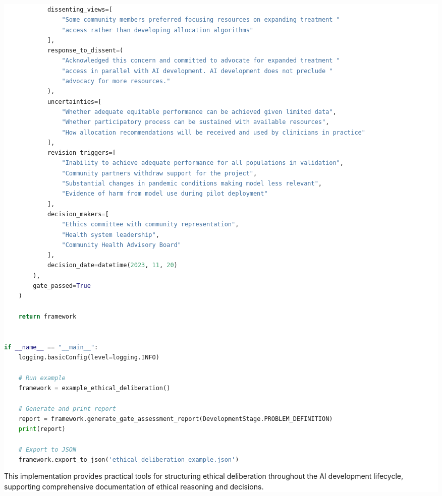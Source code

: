 ```python
            dissenting_views=[
                "Some community members preferred focusing resources on expanding treatment "
                "access rather than developing allocation algorithms"
            ],
            response_to_dissent=(
                "Acknowledged this concern and committed to advocate for expanded treatment "
                "access in parallel with AI development. AI development does not preclude "
                "advocacy for more resources."
            ),
            uncertainties=[
                "Whether adequate equitable performance can be achieved given limited data",
                "Whether participatory process can be sustained with available resources",
                "How allocation recommendations will be received and used by clinicians in practice"
            ],
            revision_triggers=[
                "Inability to achieve adequate performance for all populations in validation",
                "Community partners withdraw support for the project",
                "Substantial changes in pandemic conditions making model less relevant",
                "Evidence of harm from model use during pilot deployment"
            ],
            decision_makers=[
                "Ethics committee with community representation",
                "Health system leadership",
                "Community Health Advisory Board"
            ],
            decision_date=datetime(2023, 11, 20)
        ),
        gate_passed=True
    )
    
    return framework


if __name__ == "__main__":
    logging.basicConfig(level=logging.INFO)
    
    # Run example
    framework = example_ethical_deliberation()
    
    # Generate and print report
    report = framework.generate_gate_assessment_report(DevelopmentStage.PROBLEM_DEFINITION)
    print(report)
    
    # Export to JSON
    framework.export_to_json('ethical_deliberation_example.json')
```

This implementation provides practical tools for structuring ethical deliberation throughout the AI development lifecycle, supporting comprehensive documentation of ethical reasoning and decisions.
